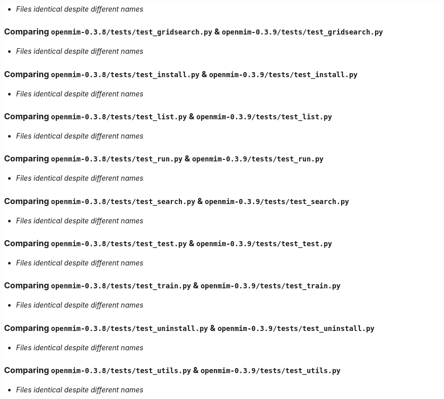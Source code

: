  * *Files identical despite different names*

### Comparing `openmim-0.3.8/tests/test_gridsearch.py` & `openmim-0.3.9/tests/test_gridsearch.py`

 * *Files identical despite different names*

### Comparing `openmim-0.3.8/tests/test_install.py` & `openmim-0.3.9/tests/test_install.py`

 * *Files identical despite different names*

### Comparing `openmim-0.3.8/tests/test_list.py` & `openmim-0.3.9/tests/test_list.py`

 * *Files identical despite different names*

### Comparing `openmim-0.3.8/tests/test_run.py` & `openmim-0.3.9/tests/test_run.py`

 * *Files identical despite different names*

### Comparing `openmim-0.3.8/tests/test_search.py` & `openmim-0.3.9/tests/test_search.py`

 * *Files identical despite different names*

### Comparing `openmim-0.3.8/tests/test_test.py` & `openmim-0.3.9/tests/test_test.py`

 * *Files identical despite different names*

### Comparing `openmim-0.3.8/tests/test_train.py` & `openmim-0.3.9/tests/test_train.py`

 * *Files identical despite different names*

### Comparing `openmim-0.3.8/tests/test_uninstall.py` & `openmim-0.3.9/tests/test_uninstall.py`

 * *Files identical despite different names*

### Comparing `openmim-0.3.8/tests/test_utils.py` & `openmim-0.3.9/tests/test_utils.py`

 * *Files identical despite different names*

